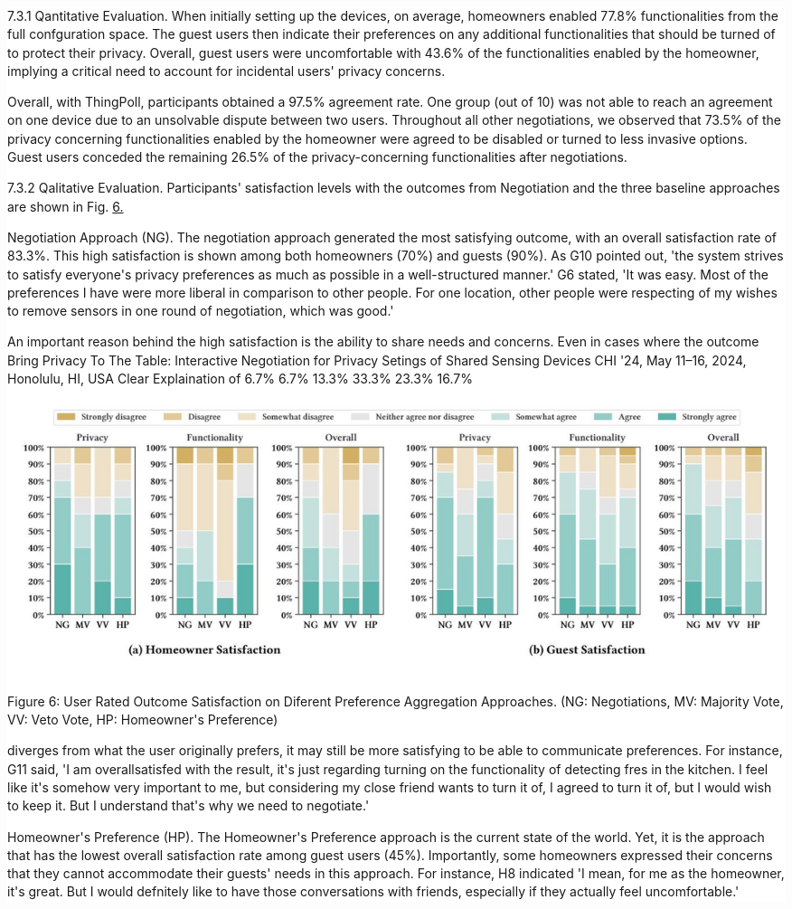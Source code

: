 7.3.1 Qantitative Evaluation. When initially setting up the devices, on average, homeowners enabled 77.8% functionalities from the full confguration space. The guest users then indicate their preferences on any additional functionalities that should be turned of to protect their privacy. Overall, guest users were uncomfortable with 43.6% of the functionalities enabled by the homeowner, implying a critical need to account for incidental users' privacy concerns.

Overall, with ThingPoll, participants obtained a 97.5% agreement rate. One group (out of 10) was not able to reach an agreement on one device due to an unsolvable dispute between two users. Throughout all other negotiations, we observed that 73.5% of the privacy concerning functionalities enabled by the homeowner were agreed to be disabled or turned to less invasive options. Guest users conceded the remaining 26.5% of the privacy-concerning functionalities after negotiations.

7.3.2 Qalitative Evaluation. Participants' satisfaction levels with the outcomes from Negotiation and the three baseline approaches are shown in Fig. [6.](#page-12-0)

Negotiation Approach (NG). The negotiation approach generated the most satisfying outcome, with an overall satisfaction rate of 83.3%. This high satisfaction is shown among both homeowners (70%) and guests (90%). As G10 pointed out, 'the system strives to satisfy everyone's privacy preferences as much as possible in a well-structured manner.' G6 stated, 'It was easy. Most of the preferences I have were more liberal in comparison to other people. For one location, other people were respecting of my wishes to remove sensors in one round of negotiation, which was good.'

An important reason behind the high satisfaction is the ability to share needs and concerns. Even in cases where the outcome Bring Privacy To The Table: Interactive Negotiation for Privacy Setings of Shared Sensing Devices CHI '24, May 11–16, 2024, Honolulu, HI, USA Clear Explaination of 6.7% 6.7% 13.3% 33.3% 23.3% 16.7%

<span id="page-12-0"></span>![](_page_12_Figure_2.jpeg)

Figure 6: User Rated Outcome Satisfaction on Diferent Preference Aggregation Approaches. (NG: Negotiations, MV: Majority Vote, VV: Veto Vote, HP: Homeowner's Preference)

diverges from what the user originally prefers, it may still be more satisfying to be able to communicate preferences. For instance, G11 said, 'I am overallsatisfed with the result, it's just regarding turning on the functionality of detecting fres in the kitchen. I feel like it's somehow very important to me, but considering my close friend wants to turn it of, I agreed to turn it of, but I would wish to keep it. But I understand that's why we need to negotiate.'

Homeowner's Preference (HP). The Homeowner's Preference approach is the current state of the world. Yet, it is the approach that has the lowest overall satisfaction rate among guest users (45%). Importantly, some homeowners expressed their concerns that they cannot accommodate their guests' needs in this approach. For instance, H8 indicated 'I mean, for me as the homeowner, it's great. But I would defnitely like to have those conversations with friends, especially if they actually feel uncomfortable.'
